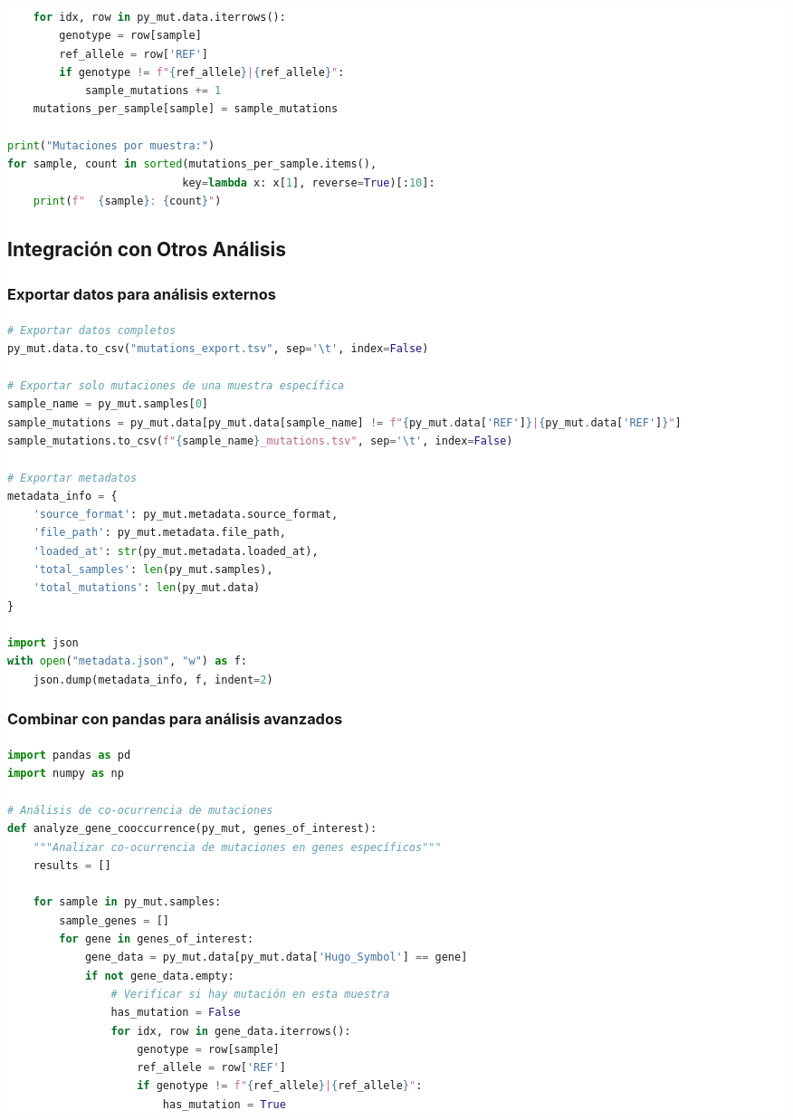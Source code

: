 ```python
    for idx, row in py_mut.data.iterrows():
        genotype = row[sample]
        ref_allele = row['REF']
        if genotype != f"{ref_allele}|{ref_allele}":
            sample_mutations += 1
    mutations_per_sample[sample] = sample_mutations

print("Mutaciones por muestra:")
for sample, count in sorted(mutations_per_sample.items(), 
                           key=lambda x: x[1], reverse=True)[:10]:
    print(f"  {sample}: {count}")
```

## Integración con Otros Análisis

### Exportar datos para análisis externos
```python
# Exportar datos completos
py_mut.data.to_csv("mutations_export.tsv", sep='\t', index=False)

# Exportar solo mutaciones de una muestra específica
sample_name = py_mut.samples[0]
sample_mutations = py_mut.data[py_mut.data[sample_name] != f"{py_mut.data['REF']}|{py_mut.data['REF']}"]
sample_mutations.to_csv(f"{sample_name}_mutations.tsv", sep='\t', index=False)

# Exportar metadatos
metadata_info = {
    'source_format': py_mut.metadata.source_format,
    'file_path': py_mut.metadata.file_path,
    'loaded_at': str(py_mut.metadata.loaded_at),
    'total_samples': len(py_mut.samples),
    'total_mutations': len(py_mut.data)
}

import json
with open("metadata.json", "w") as f:
    json.dump(metadata_info, f, indent=2)
```

### Combinar con pandas para análisis avanzados
```python
import pandas as pd
import numpy as np

# Análisis de co-ocurrencia de mutaciones
def analyze_gene_cooccurrence(py_mut, genes_of_interest):
    """Analizar co-ocurrencia de mutaciones en genes específicos"""
    results = []
    
    for sample in py_mut.samples:
        sample_genes = []
        for gene in genes_of_interest:
            gene_data = py_mut.data[py_mut.data['Hugo_Symbol'] == gene]
            if not gene_data.empty:
                # Verificar si hay mutación en esta muestra
                has_mutation = False
                for idx, row in gene_data.iterrows():
                    genotype = row[sample]
                    ref_allele = row['REF']
                    if genotype != f"{ref_allele}|{ref_allele}":
                        has_mutation = True
```